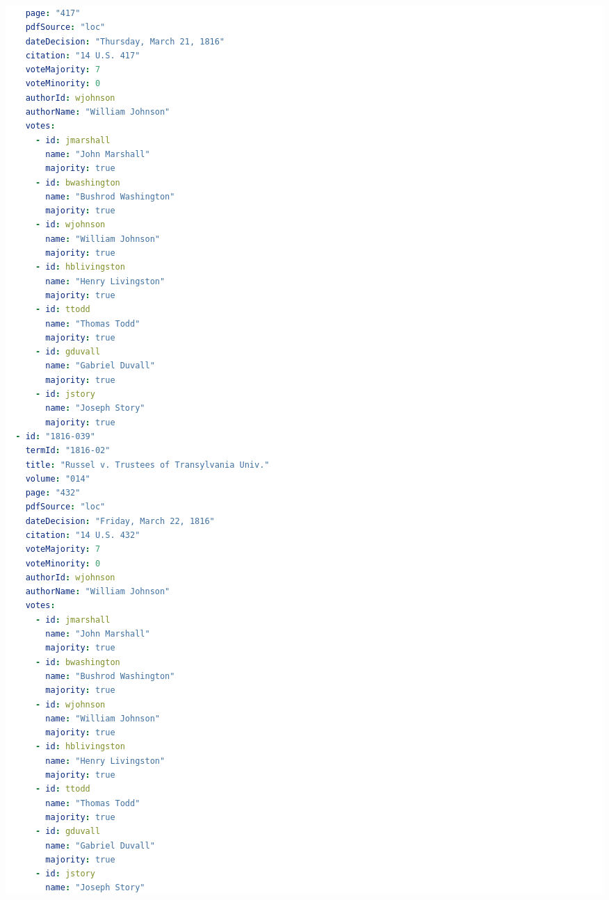 ```yaml
    page: "417"
    pdfSource: "loc"
    dateDecision: "Thursday, March 21, 1816"
    citation: "14 U.S. 417"
    voteMajority: 7
    voteMinority: 0
    authorId: wjohnson
    authorName: "William Johnson"
    votes:
      - id: jmarshall
        name: "John Marshall"
        majority: true
      - id: bwashington
        name: "Bushrod Washington"
        majority: true
      - id: wjohnson
        name: "William Johnson"
        majority: true
      - id: hblivingston
        name: "Henry Livingston"
        majority: true
      - id: ttodd
        name: "Thomas Todd"
        majority: true
      - id: gduvall
        name: "Gabriel Duvall"
        majority: true
      - id: jstory
        name: "Joseph Story"
        majority: true
  - id: "1816-039"
    termId: "1816-02"
    title: "Russel v. Trustees of Transylvania Univ."
    volume: "014"
    page: "432"
    pdfSource: "loc"
    dateDecision: "Friday, March 22, 1816"
    citation: "14 U.S. 432"
    voteMajority: 7
    voteMinority: 0
    authorId: wjohnson
    authorName: "William Johnson"
    votes:
      - id: jmarshall
        name: "John Marshall"
        majority: true
      - id: bwashington
        name: "Bushrod Washington"
        majority: true
      - id: wjohnson
        name: "William Johnson"
        majority: true
      - id: hblivingston
        name: "Henry Livingston"
        majority: true
      - id: ttodd
        name: "Thomas Todd"
        majority: true
      - id: gduvall
        name: "Gabriel Duvall"
        majority: true
      - id: jstory
        name: "Joseph Story"
```